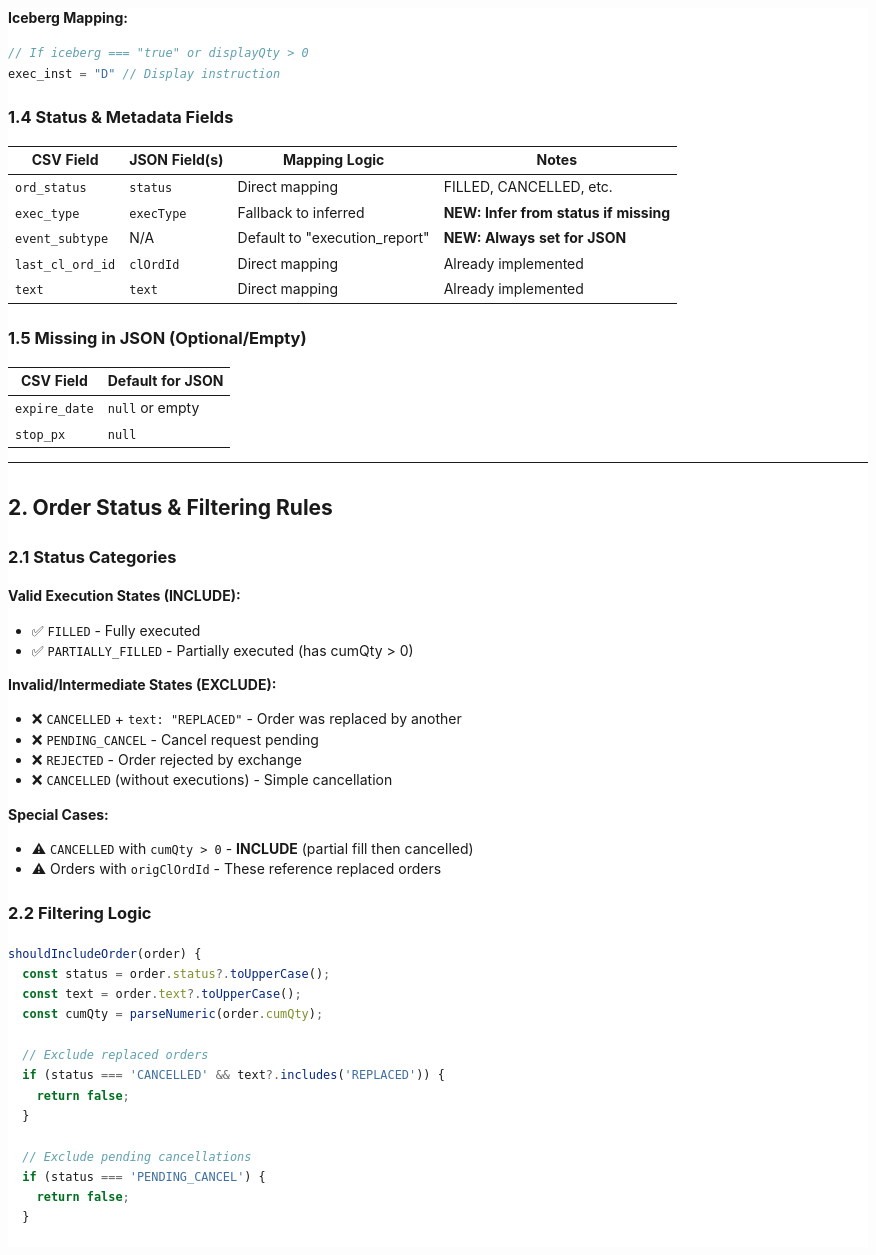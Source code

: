 **Iceberg Mapping:**
```javascript
// If iceberg === "true" or displayQty > 0
exec_inst = "D" // Display instruction
```

### 1.4 Status & Metadata Fields

| CSV Field | JSON Field(s) | Mapping Logic | Notes |
|-----------|---------------|---------------|-------|
| `ord_status` | `status` | Direct mapping | FILLED, CANCELLED, etc. |
| `exec_type` | `execType` | Fallback to inferred | **NEW: Infer from status if missing** |
| `event_subtype` | N/A | Default to "execution_report" | **NEW: Always set for JSON** |
| `last_cl_ord_id` | `clOrdId` | Direct mapping | Already implemented |
| `text` | `text` | Direct mapping | Already implemented |

### 1.5 Missing in JSON (Optional/Empty)

| CSV Field | Default for JSON |
|-----------|------------------|
| `expire_date` | `null` or empty |
| `stop_px` | `null` |

---

## 2. Order Status & Filtering Rules

### 2.1 Status Categories

**Valid Execution States (INCLUDE):**
- ✅ `FILLED` - Fully executed
- ✅ `PARTIALLY_FILLED` - Partially executed (has cumQty > 0)

**Invalid/Intermediate States (EXCLUDE):**
- ❌ `CANCELLED` + `text: "REPLACED"` - Order was replaced by another
- ❌ `PENDING_CANCEL` - Cancel request pending
- ❌ `REJECTED` - Order rejected by exchange
- ❌ `CANCELLED` (without executions) - Simple cancellation

**Special Cases:**
- ⚠️ `CANCELLED` with `cumQty > 0` - **INCLUDE** (partial fill then cancelled)
- ⚠️ Orders with `origClOrdId` - These reference replaced orders

### 2.2 Filtering Logic

```javascript
shouldIncludeOrder(order) {
  const status = order.status?.toUpperCase();
  const text = order.text?.toUpperCase();
  const cumQty = parseNumeric(order.cumQty);
  
  // Exclude replaced orders
  if (status === 'CANCELLED' && text?.includes('REPLACED')) {
    return false;
  }
  
  // Exclude pending cancellations
  if (status === 'PENDING_CANCEL') {
    return false;
  }
  
```